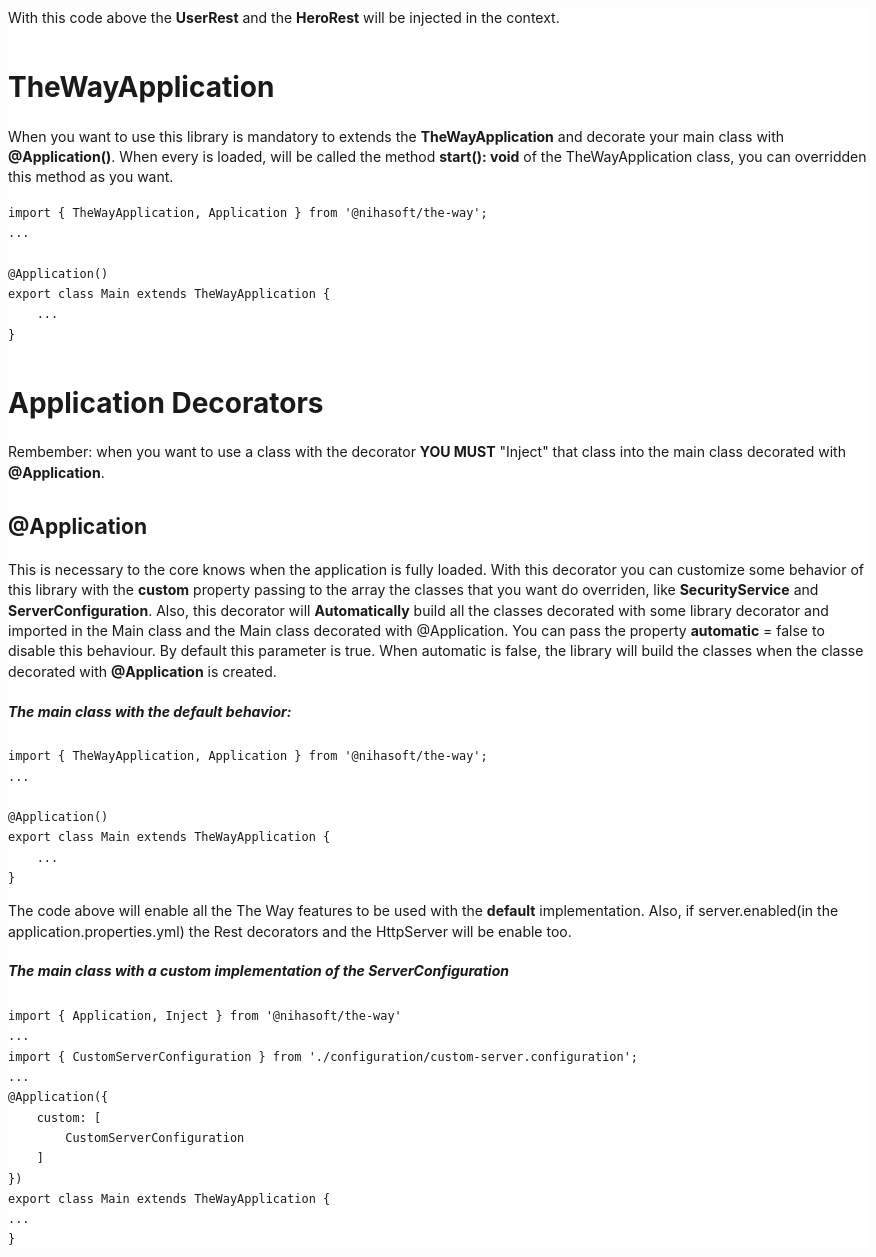 With this code above the **UserRest** and the **HeroRest** will be injected in the context.

# TheWayApplication
When you want to use this library is mandatory to extends the **TheWayApplication** and decorate your main class with **@Application()**. When every is loaded, will be called the method **start(): void** of the TheWayApplication class, you can overridden this method as you want.

    import { TheWayApplication, Application } from '@nihasoft/the-way';
    ...

    @Application()
    export class Main extends TheWayApplication {
        ...
    }

# Application Decorators
Rembember: when you want to use a class with the decorator **YOU MUST** "Inject" that class into the main class decorated with **@Application**. 

## @Application
This is necessary to the core knows when the application is fully loaded. With this decorator you can customize some behavior of this library with the **custom** property passing to the array the classes that you want do overriden, like **SecurityService** and **ServerConfiguration**.
Also, this decorator will **Automatically** build all the classes decorated with some library decorator and imported in the Main class and the Main class decorated with @Application. You can pass the property **automatic** = false to disable this behaviour. By default this parameter is true. When automatic is false, the library will build the classes when the classe decorated with **@Application** is created. 

##### The main class with the default behavior:

    import { TheWayApplication, Application } from '@nihasoft/the-way';
    ...

    @Application()
    export class Main extends TheWayApplication {
        ...
    }
The code above will enable all the The Way features to be used with the **default** implementation. Also, if server.enabled(in the application.properties.yml) the Rest decorators and the HttpServer will be enable too.

##### The main class with a custom implementation of the ServerConfiguration

    
    import { Application, Inject } from '@nihasoft/the-way'
    ...
    import { CustomServerConfiguration } from './configuration/custom-server.configuration';
    ...
    @Application({
        custom: [
            CustomServerConfiguration
        ]
    })
    export class Main extends TheWayApplication {
    ...
    }
